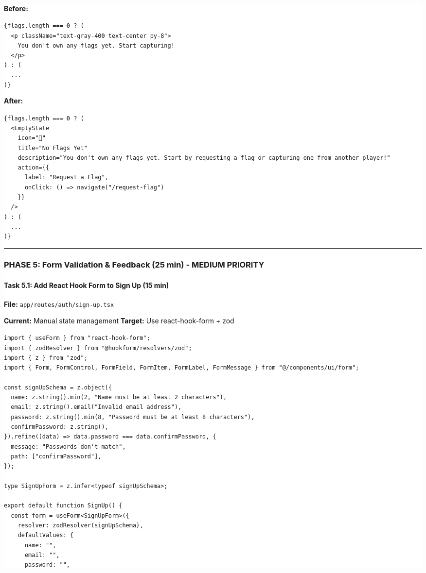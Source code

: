 **Before:**
```tsx
{flags.length === 0 ? (
  <p className="text-gray-400 text-center py-8">
    You don't own any flags yet. Start capturing!
  </p>
) : (
  ...
)}
```

**After:**
```tsx
{flags.length === 0 ? (
  <EmptyState
    icon="🚩"
    title="No Flags Yet"
    description="You don't own any flags yet. Start by requesting a flag or capturing one from another player!"
    action={{
      label: "Request a Flag",
      onClick: () => navigate("/request-flag")
    }}
  />
) : (
  ...
)}
```

---

### **PHASE 5: Form Validation & Feedback (25 min) - MEDIUM PRIORITY**

#### Task 5.1: Add React Hook Form to Sign Up (15 min)
**File:** `app/routes/auth/sign-up.tsx`

**Current:** Manual state management
**Target:** Use react-hook-form + zod

```tsx
import { useForm } from "react-hook-form";
import { zodResolver } from "@hookform/resolvers/zod";
import { z } from "zod";
import { Form, FormControl, FormField, FormItem, FormLabel, FormMessage } from "@/components/ui/form";

const signUpSchema = z.object({
  name: z.string().min(2, "Name must be at least 2 characters"),
  email: z.string().email("Invalid email address"),
  password: z.string().min(8, "Password must be at least 8 characters"),
  confirmPassword: z.string(),
}).refine((data) => data.password === data.confirmPassword, {
  message: "Passwords don't match",
  path: ["confirmPassword"],
});

type SignUpForm = z.infer<typeof signUpSchema>;

export default function SignUp() {
  const form = useForm<SignUpForm>({
    resolver: zodResolver(signUpSchema),
    defaultValues: {
      name: "",
      email: "",
      password: "",
```